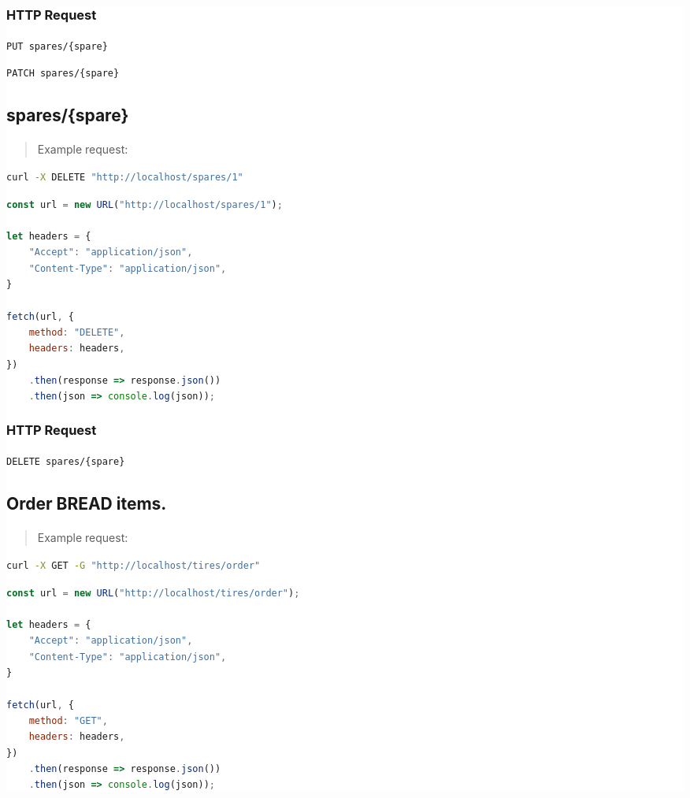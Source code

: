 ```javascript
```



### HTTP Request
`PUT spares/{spare}`

`PATCH spares/{spare}`





## spares/{spare}
> Example request:

```bash
curl -X DELETE "http://localhost/spares/1" 
```

```javascript
const url = new URL("http://localhost/spares/1");

let headers = {
    "Accept": "application/json",
    "Content-Type": "application/json",
}

fetch(url, {
    method: "DELETE",
    headers: headers,
})
    .then(response => response.json())
    .then(json => console.log(json));
```



### HTTP Request
`DELETE spares/{spare}`





## Order BREAD items.

> Example request:

```bash
curl -X GET -G "http://localhost/tires/order" 
```

```javascript
const url = new URL("http://localhost/tires/order");

let headers = {
    "Accept": "application/json",
    "Content-Type": "application/json",
}

fetch(url, {
    method: "GET",
    headers: headers,
})
    .then(response => response.json())
    .then(json => console.log(json));
```
